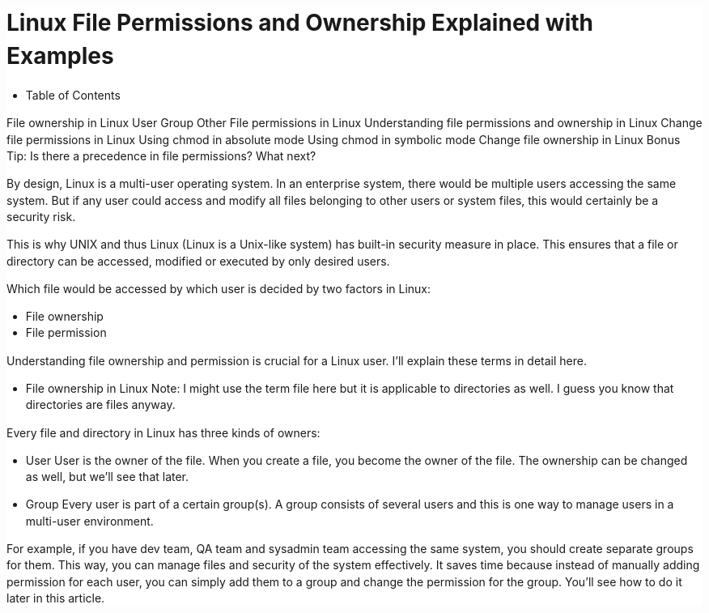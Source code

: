 # Linux File Permissions and Ownership Explained with Examples

* Table of Contents

File ownership in Linux
User
Group
Other
File permissions in Linux
Understanding file permissions and ownership in Linux
Change file permissions in Linux
Using chmod in absolute mode
Using chmod in symbolic mode
Change file ownership in Linux
Bonus Tip: Is there a precedence in file permissions?
What next?




By design, Linux is a multi-user operating system. In an enterprise system, there would be multiple users accessing the same system. But if any user could access and modify all files belonging to other users or system files, this would certainly be a security risk.

This is why UNIX and thus Linux (Linux is a Unix-like system) has built-in security measure in place. This ensures that a file or directory can be accessed, modified or executed by only desired users.

Which file would be accessed by which user is decided by two factors in Linux:

* File ownership
* File permission

Understanding file ownership and permission is crucial for a Linux user. I’ll explain these terms in detail here.

* File ownership in Linux
Note: I might use the term file here but it is applicable to directories as well. I guess you know that directories are files anyway.

Every file and directory in Linux has three kinds of owners:

* User
User is the owner of the file. When you create a file, you become the owner of the file. The ownership can be changed as well, but we’ll see that later.

* Group
Every user is part of a certain group(s). A group consists of several users and this is one way to manage users in a multi-user environment.

For example, if you have dev team, QA team and sysadmin team accessing the same system, you should create separate groups for them. This way, you can manage files and security of the system effectively. It saves time because instead of manually adding permission for each user, you can simply add them to a group and change the permission for the group. You’ll see how to do it later in this article.
